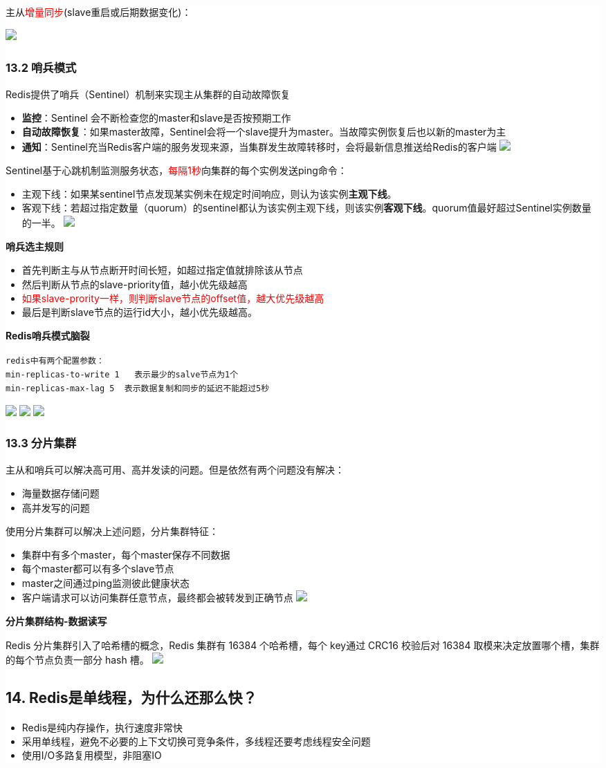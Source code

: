 主从<font color=red>增量同步</font>(slave重启或后期数据变化)：

![](assets/01/redis使用场景/13.3主从增量复制.png)

### 13.2 哨兵模式
Redis提供了哨兵（Sentinel）机制来实现主从集群的自动故障恢复
- **监控**：Sentinel 会不断检查您的master和slave是否按预期工作
- **自动故障恢复**：如果master故障，Sentinel会将一个slave提升为master。当故障实例恢复后也以新的master为主
- **通知**：Sentinel充当Redis客户端的服务发现来源，当集群发生故障转移时，会将最新信息推送给Redis的客户端
![](assets/01/redis使用场景/13.4哨兵模式.png)

Sentinel基于心跳机制监测服务状态，<font color=red>每隔1秒</font>向集群的每个实例发送ping命令：
- 主观下线：如果某sentinel节点发现某实例未在规定时间响应，则认为该实例**主观下线**。
- 客观下线：若超过指定数量（quorum）的sentinel都认为该实例主观下线，则该实例**客观下线**。quorum值最好超过Sentinel实例数量的一半。
![](assets/01/redis使用场景/13.5服务状态监控.png)

**哨兵选主规则**
- 首先判断主与从节点断开时间长短，如超过指定值就排除该从节点
- 然后判断从节点的slave-priority值，越小优先级越高
- <font color=red>如果slave-prority一样，则判断slave节点的offset值，越大优先级越高</font>
- 最后是判断slave节点的运行id大小，越小优先级越高。

**Redis哨兵模式脑裂**
```text
redis中有两个配置参数：
min-replicas-to-write 1   表示最少的salve节点为1个
min-replicas-max-lag 5  表示数据复制和同步的延迟不能超过5秒
```
![](assets/01/redis使用场景/13.6哨兵模式脑裂.png)
![](assets/01/redis使用场景/13.7哨兵模式脑裂.png)
![](assets/01/redis使用场景/13.8哨兵模式脑裂.png)

### 13.3 分片集群
主从和哨兵可以解决高可用、高并发读的问题。但是依然有两个问题没有解决：
- 海量数据存储问题
- 高并发写的问题

使用分片集群可以解决上述问题，分片集群特征：
- 集群中有多个master，每个master保存不同数据
- 每个master都可以有多个slave节点
- master之间通过ping监测彼此健康状态
- 客户端请求可以访问集群任意节点，最终都会被转发到正确节点
![](assets/01/redis使用场景/13.9分片集群.png)

**分片集群结构-数据读写**

Redis 分片集群引入了哈希槽的概念，Redis 集群有 16384 个哈希槽，每个 key通过 CRC16 校验后对 16384 取模来决定放置哪个槽，集群的每个节点负责一部分 hash 槽。
![](assets/01/redis使用场景/13.10分片集群结构-数据读写.png)

## 14. Redis是单线程，为什么还那么快？
- Redis是纯内存操作，执行速度非常快
- 采用单线程，避免不必要的上下文切换可竞争条件，多线程还要考虑线程安全问题
- 使用I/O多路复用模型，非阻塞IO
